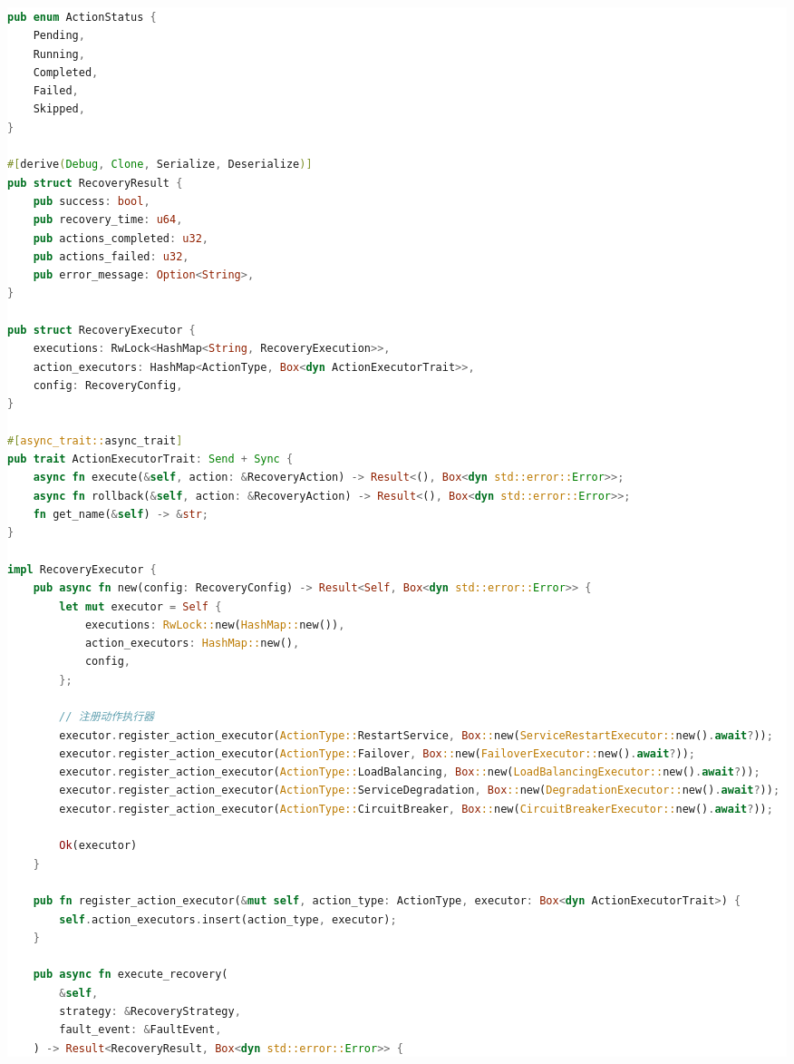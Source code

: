 ```rust
pub enum ActionStatus {
    Pending,
    Running,
    Completed,
    Failed,
    Skipped,
}

#[derive(Debug, Clone, Serialize, Deserialize)]
pub struct RecoveryResult {
    pub success: bool,
    pub recovery_time: u64,
    pub actions_completed: u32,
    pub actions_failed: u32,
    pub error_message: Option<String>,
}

pub struct RecoveryExecutor {
    executions: RwLock<HashMap<String, RecoveryExecution>>,
    action_executors: HashMap<ActionType, Box<dyn ActionExecutorTrait>>,
    config: RecoveryConfig,
}

#[async_trait::async_trait]
pub trait ActionExecutorTrait: Send + Sync {
    async fn execute(&self, action: &RecoveryAction) -> Result<(), Box<dyn std::error::Error>>;
    async fn rollback(&self, action: &RecoveryAction) -> Result<(), Box<dyn std::error::Error>>;
    fn get_name(&self) -> &str;
}

impl RecoveryExecutor {
    pub async fn new(config: RecoveryConfig) -> Result<Self, Box<dyn std::error::Error>> {
        let mut executor = Self {
            executions: RwLock::new(HashMap::new()),
            action_executors: HashMap::new(),
            config,
        };

        // 注册动作执行器
        executor.register_action_executor(ActionType::RestartService, Box::new(ServiceRestartExecutor::new().await?));
        executor.register_action_executor(ActionType::Failover, Box::new(FailoverExecutor::new().await?));
        executor.register_action_executor(ActionType::LoadBalancing, Box::new(LoadBalancingExecutor::new().await?));
        executor.register_action_executor(ActionType::ServiceDegradation, Box::new(DegradationExecutor::new().await?));
        executor.register_action_executor(ActionType::CircuitBreaker, Box::new(CircuitBreakerExecutor::new().await?));

        Ok(executor)
    }

    pub fn register_action_executor(&mut self, action_type: ActionType, executor: Box<dyn ActionExecutorTrait>) {
        self.action_executors.insert(action_type, executor);
    }

    pub async fn execute_recovery(
        &self,
        strategy: &RecoveryStrategy,
        fault_event: &FaultEvent,
    ) -> Result<RecoveryResult, Box<dyn std::error::Error>> {
```